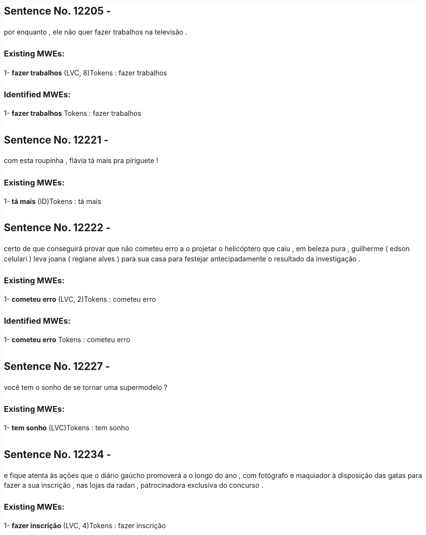 ## Sentence No. 12205 - 
por enquanto , ele não quer fazer trabalhos na televisão . 
### Existing MWEs: 
1- **fazer trabalhos** (LVC, 8)Tokens : 
fazer
trabalhos

### Identified MWEs: 
1- **fazer trabalhos** Tokens : 
fazer
trabalhos

## Sentence No. 12221 - 
com esta roupinha , flávia tá mais pra piriguete ! 
### Existing MWEs: 
1- **tá mais** (ID)Tokens : 
tá
mais

## Sentence No. 12222 - 
certo de que conseguirá provar que não cometeu erro a o projetar o helicóptero que caiu , em beleza pura , guilherme ( edson celulari ) leva joana ( regiane alves ) para sua casa para festejar antecipadamente o resultado da investigação . 
### Existing MWEs: 
1- **cometeu erro** (LVC, 2)Tokens : 
cometeu
erro

### Identified MWEs: 
1- **cometeu erro** Tokens : 
cometeu
erro

## Sentence No. 12227 - 
você tem o sonho de se tornar uma supermodelo ? 
### Existing MWEs: 
1- **tem sonho** (LVC)Tokens : 
tem
sonho

## Sentence No. 12234 - 
e fique atenta às ações que o diário gaúcho promoverá a o longo do ano , com fotógrafo e maquiador à disposição das gatas para fazer a sua inscrição , nas lojas da radan , patrocinadora exclusiva do concurso . 
### Existing MWEs: 
1- **fazer inscrição** (LVC, 4)Tokens : 
fazer
inscrição
